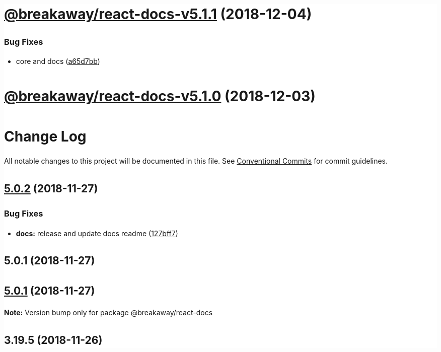 # [@breakaway/react-docs-v5.1.1](https://github.com/pfbreakaway/breakaway-patternfly-react/compare/@breakaway/react-docs@5.1.0...@breakaway/react-docs@5.1.1) (2018-12-04)


### Bug Fixes

* core and docs ([a65d7bb](https://github.com/pfbreakaway/breakaway-patternfly-react/commit/a65d7bb))

# [@breakaway/react-docs-v5.1.0](https://github.com/pfbreakaway/breakaway-patternfly-react/compare/@breakaway/react-docs@5.0.3...@breakaway/react-docs@5.1.0) (2018-12-03)

# Change Log

All notable changes to this project will be documented in this file.
See [Conventional Commits](https://conventionalcommits.org) for commit guidelines.

<a name="5.0.2"></a>
## [5.0.2](https://github.com/pfbreakaway/breakaway-patternfly-react/compare/@breakaway/react-docs@3.19.5...@breakaway/react-docs@5.0.2) (2018-11-27)


### Bug Fixes

* **docs:** release and update docs readme ([127bff7](https://github.com/pfbreakaway/breakaway-patternfly-react/commit/127bff7))



<a name="5.0.1"></a>
## 5.0.1 (2018-11-27)




<a name="5.0.1"></a>
## [5.0.1](https://github.com/pfbreakaway/breakaway-patternfly-react/compare/v1.35.5...v5.0.1) (2018-11-27)




**Note:** Version bump only for package @breakaway/react-docs

<a name="3.19.5"></a>
## 3.19.5 (2018-11-26)

